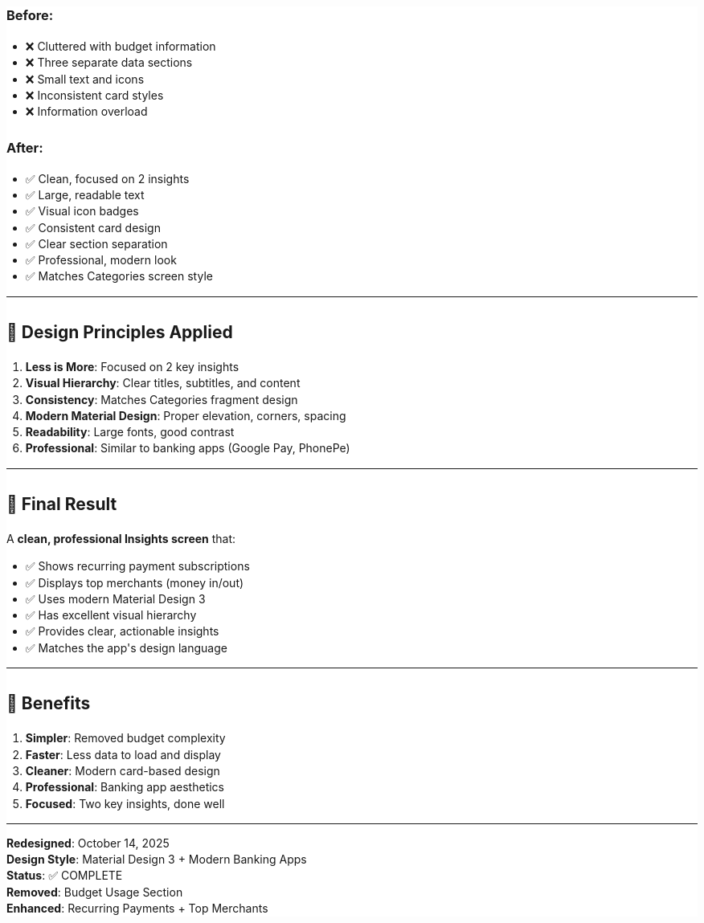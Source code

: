 ### **Before:**
- ❌ Cluttered with budget information
- ❌ Three separate data sections
- ❌ Small text and icons
- ❌ Inconsistent card styles
- ❌ Information overload

### **After:**
- ✅ Clean, focused on 2 insights
- ✅ Large, readable text
- ✅ Visual icon badges
- ✅ Consistent card design
- ✅ Clear section separation
- ✅ Professional, modern look
- ✅ Matches Categories screen style

---

## 🎯 **Design Principles Applied**

1. **Less is More**: Focused on 2 key insights
2. **Visual Hierarchy**: Clear titles, subtitles, and content
3. **Consistency**: Matches Categories fragment design
4. **Modern Material Design**: Proper elevation, corners, spacing
5. **Readability**: Large fonts, good contrast
6. **Professional**: Similar to banking apps (Google Pay, PhonePe)

---

## 📱 **Final Result**

A **clean, professional Insights screen** that:
- ✅ Shows recurring payment subscriptions
- ✅ Displays top merchants (money in/out)
- ✅ Uses modern Material Design 3
- ✅ Has excellent visual hierarchy
- ✅ Provides clear, actionable insights
- ✅ Matches the app's design language

---

## 🚀 **Benefits**

1. **Simpler**: Removed budget complexity
2. **Faster**: Less data to load and display
3. **Cleaner**: Modern card-based design
4. **Professional**: Banking app aesthetics
5. **Focused**: Two key insights, done well

---

**Redesigned**: October 14, 2025  
**Design Style**: Material Design 3 + Modern Banking Apps  
**Status**: ✅ COMPLETE  
**Removed**: Budget Usage Section  
**Enhanced**: Recurring Payments + Top Merchants
